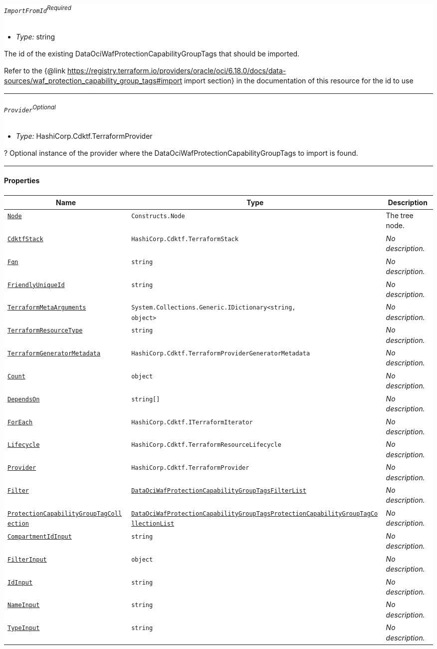 ###### `ImportFromId`<sup>Required</sup> <a name="ImportFromId" id="rhizo-co-terraform-provider-oci.dataOciWafProtectionCapabilityGroupTags.DataOciWafProtectionCapabilityGroupTags.generateConfigForImport.parameter.importFromId"></a>

- *Type:* string

The id of the existing DataOciWafProtectionCapabilityGroupTags that should be imported.

Refer to the {@link https://registry.terraform.io/providers/oracle/oci/6.18.0/docs/data-sources/waf_protection_capability_group_tags#import import section} in the documentation of this resource for the id to use

---

###### `Provider`<sup>Optional</sup> <a name="Provider" id="rhizo-co-terraform-provider-oci.dataOciWafProtectionCapabilityGroupTags.DataOciWafProtectionCapabilityGroupTags.generateConfigForImport.parameter.provider"></a>

- *Type:* HashiCorp.Cdktf.TerraformProvider

? Optional instance of the provider where the DataOciWafProtectionCapabilityGroupTags to import is found.

---

#### Properties <a name="Properties" id="Properties"></a>

| **Name** | **Type** | **Description** |
| --- | --- | --- |
| <code><a href="#rhizo-co-terraform-provider-oci.dataOciWafProtectionCapabilityGroupTags.DataOciWafProtectionCapabilityGroupTags.property.node">Node</a></code> | <code>Constructs.Node</code> | The tree node. |
| <code><a href="#rhizo-co-terraform-provider-oci.dataOciWafProtectionCapabilityGroupTags.DataOciWafProtectionCapabilityGroupTags.property.cdktfStack">CdktfStack</a></code> | <code>HashiCorp.Cdktf.TerraformStack</code> | *No description.* |
| <code><a href="#rhizo-co-terraform-provider-oci.dataOciWafProtectionCapabilityGroupTags.DataOciWafProtectionCapabilityGroupTags.property.fqn">Fqn</a></code> | <code>string</code> | *No description.* |
| <code><a href="#rhizo-co-terraform-provider-oci.dataOciWafProtectionCapabilityGroupTags.DataOciWafProtectionCapabilityGroupTags.property.friendlyUniqueId">FriendlyUniqueId</a></code> | <code>string</code> | *No description.* |
| <code><a href="#rhizo-co-terraform-provider-oci.dataOciWafProtectionCapabilityGroupTags.DataOciWafProtectionCapabilityGroupTags.property.terraformMetaArguments">TerraformMetaArguments</a></code> | <code>System.Collections.Generic.IDictionary<string, object></code> | *No description.* |
| <code><a href="#rhizo-co-terraform-provider-oci.dataOciWafProtectionCapabilityGroupTags.DataOciWafProtectionCapabilityGroupTags.property.terraformResourceType">TerraformResourceType</a></code> | <code>string</code> | *No description.* |
| <code><a href="#rhizo-co-terraform-provider-oci.dataOciWafProtectionCapabilityGroupTags.DataOciWafProtectionCapabilityGroupTags.property.terraformGeneratorMetadata">TerraformGeneratorMetadata</a></code> | <code>HashiCorp.Cdktf.TerraformProviderGeneratorMetadata</code> | *No description.* |
| <code><a href="#rhizo-co-terraform-provider-oci.dataOciWafProtectionCapabilityGroupTags.DataOciWafProtectionCapabilityGroupTags.property.count">Count</a></code> | <code>object</code> | *No description.* |
| <code><a href="#rhizo-co-terraform-provider-oci.dataOciWafProtectionCapabilityGroupTags.DataOciWafProtectionCapabilityGroupTags.property.dependsOn">DependsOn</a></code> | <code>string[]</code> | *No description.* |
| <code><a href="#rhizo-co-terraform-provider-oci.dataOciWafProtectionCapabilityGroupTags.DataOciWafProtectionCapabilityGroupTags.property.forEach">ForEach</a></code> | <code>HashiCorp.Cdktf.ITerraformIterator</code> | *No description.* |
| <code><a href="#rhizo-co-terraform-provider-oci.dataOciWafProtectionCapabilityGroupTags.DataOciWafProtectionCapabilityGroupTags.property.lifecycle">Lifecycle</a></code> | <code>HashiCorp.Cdktf.TerraformResourceLifecycle</code> | *No description.* |
| <code><a href="#rhizo-co-terraform-provider-oci.dataOciWafProtectionCapabilityGroupTags.DataOciWafProtectionCapabilityGroupTags.property.provider">Provider</a></code> | <code>HashiCorp.Cdktf.TerraformProvider</code> | *No description.* |
| <code><a href="#rhizo-co-terraform-provider-oci.dataOciWafProtectionCapabilityGroupTags.DataOciWafProtectionCapabilityGroupTags.property.filter">Filter</a></code> | <code><a href="#rhizo-co-terraform-provider-oci.dataOciWafProtectionCapabilityGroupTags.DataOciWafProtectionCapabilityGroupTagsFilterList">DataOciWafProtectionCapabilityGroupTagsFilterList</a></code> | *No description.* |
| <code><a href="#rhizo-co-terraform-provider-oci.dataOciWafProtectionCapabilityGroupTags.DataOciWafProtectionCapabilityGroupTags.property.protectionCapabilityGroupTagCollection">ProtectionCapabilityGroupTagCollection</a></code> | <code><a href="#rhizo-co-terraform-provider-oci.dataOciWafProtectionCapabilityGroupTags.DataOciWafProtectionCapabilityGroupTagsProtectionCapabilityGroupTagCollectionList">DataOciWafProtectionCapabilityGroupTagsProtectionCapabilityGroupTagCollectionList</a></code> | *No description.* |
| <code><a href="#rhizo-co-terraform-provider-oci.dataOciWafProtectionCapabilityGroupTags.DataOciWafProtectionCapabilityGroupTags.property.compartmentIdInput">CompartmentIdInput</a></code> | <code>string</code> | *No description.* |
| <code><a href="#rhizo-co-terraform-provider-oci.dataOciWafProtectionCapabilityGroupTags.DataOciWafProtectionCapabilityGroupTags.property.filterInput">FilterInput</a></code> | <code>object</code> | *No description.* |
| <code><a href="#rhizo-co-terraform-provider-oci.dataOciWafProtectionCapabilityGroupTags.DataOciWafProtectionCapabilityGroupTags.property.idInput">IdInput</a></code> | <code>string</code> | *No description.* |
| <code><a href="#rhizo-co-terraform-provider-oci.dataOciWafProtectionCapabilityGroupTags.DataOciWafProtectionCapabilityGroupTags.property.nameInput">NameInput</a></code> | <code>string</code> | *No description.* |
| <code><a href="#rhizo-co-terraform-provider-oci.dataOciWafProtectionCapabilityGroupTags.DataOciWafProtectionCapabilityGroupTags.property.typeInput">TypeInput</a></code> | <code>string</code> | *No description.* |